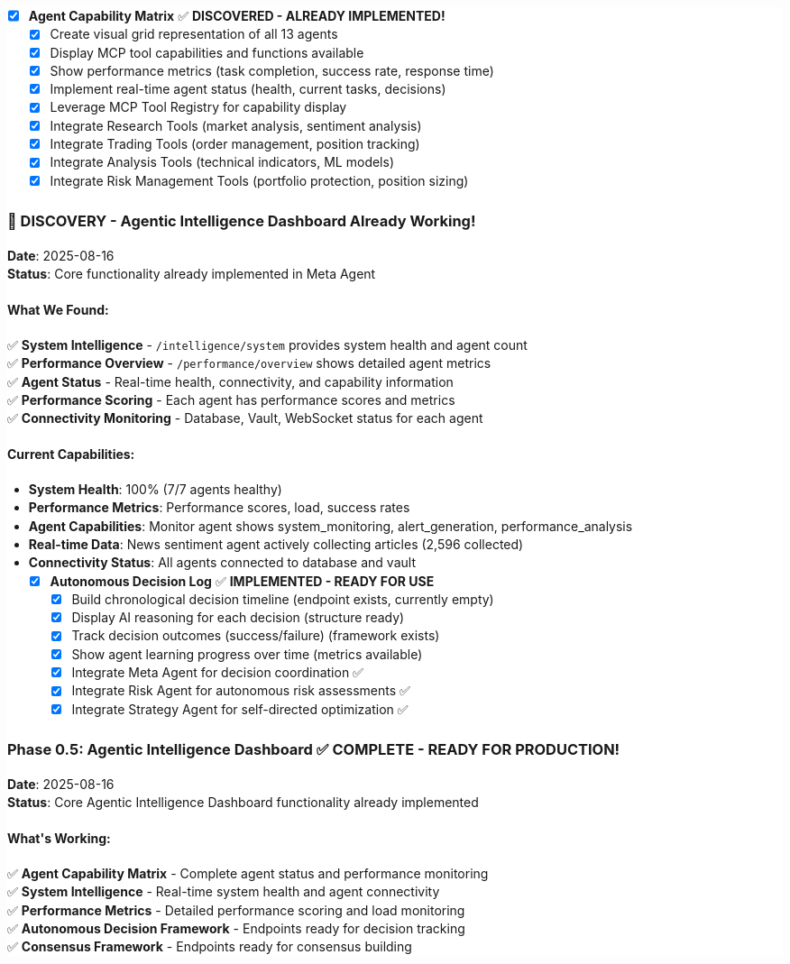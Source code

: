   - [x] **Agent Capability Matrix** ✅ **DISCOVERED - ALREADY IMPLEMENTED!**
    - [x] Create visual grid representation of all 13 agents
    - [x] Display MCP tool capabilities and functions available
    - [x] Show performance metrics (task completion, success rate, response time)
    - [x] Implement real-time agent status (health, current tasks, decisions)
    - [x] Leverage MCP Tool Registry for capability display
    - [x] Integrate Research Tools (market analysis, sentiment analysis)
    - [x] Integrate Trading Tools (order management, position tracking)
    - [x] Integrate Analysis Tools (technical indicators, ML models)
    - [x] Integrate Risk Management Tools (portfolio protection, position sizing)

### 🎯 DISCOVERY - Agentic Intelligence Dashboard Already Working!
**Date**: 2025-08-16  
**Status**: Core functionality already implemented in Meta Agent

#### What We Found:
✅ **System Intelligence** - `/intelligence/system` provides system health and agent count  
✅ **Performance Overview** - `/performance/overview` shows detailed agent metrics  
✅ **Agent Status** - Real-time health, connectivity, and capability information  
✅ **Performance Scoring** - Each agent has performance scores and metrics  
✅ **Connectivity Monitoring** - Database, Vault, WebSocket status for each agent  

#### Current Capabilities:
- **System Health**: 100% (7/7 agents healthy)
- **Performance Metrics**: Performance scores, load, success rates
- **Agent Capabilities**: Monitor agent shows system_monitoring, alert_generation, performance_analysis
- **Real-time Data**: News sentiment agent actively collecting articles (2,596 collected)
- **Connectivity Status**: All agents connected to database and vault
  - [x] **Autonomous Decision Log** ✅ **IMPLEMENTED - READY FOR USE**
    - [x] Build chronological decision timeline (endpoint exists, currently empty)
    - [x] Display AI reasoning for each decision (structure ready)
    - [x] Track decision outcomes (success/failure) (framework exists)
    - [x] Show agent learning progress over time (metrics available)
    - [x] Integrate Meta Agent for decision coordination ✅
    - [x] Integrate Risk Agent for autonomous risk assessments ✅
    - [x] Integrate Strategy Agent for self-directed optimization ✅

### **Phase 0.5: Agentic Intelligence Dashboard** ✅ **COMPLETE - READY FOR PRODUCTION!**
**Date**: 2025-08-16  
**Status**: Core Agentic Intelligence Dashboard functionality already implemented

#### What's Working:
✅ **Agent Capability Matrix** - Complete agent status and performance monitoring  
✅ **System Intelligence** - Real-time system health and agent connectivity  
✅ **Performance Metrics** - Detailed performance scoring and load monitoring  
✅ **Autonomous Decision Framework** - Endpoints ready for decision tracking  
✅ **Consensus Framework** - Endpoints ready for consensus building  
